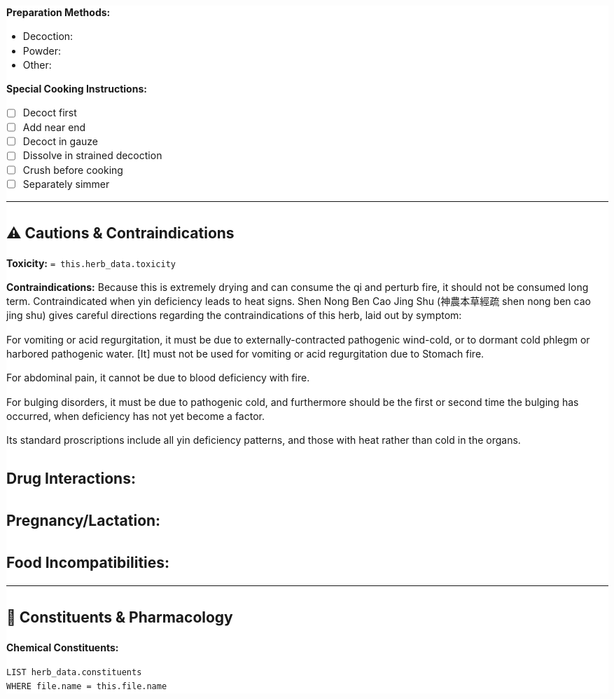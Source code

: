 **Preparation Methods:**
- Decoction:
- Powder:
- Other:

**Special Cooking Instructions:**
- [ ] Decoct first
- [ ] Add near end
- [ ] Decoct in gauze
- [ ] Dissolve in strained decoction
- [ ] Crush before cooking
- [ ] Separately simmer

---

## ⚠️ Cautions & Contraindications

**Toxicity:** `= this.herb_data.toxicity`

**Contraindications:**
Because this is extremely drying and can consume the qi and perturb fire, it should not be consumed long term. Contraindicated when yin deficiency leads to heat signs.
Shen Nong Ben Cao Jing Shu (神農本草經疏 shen nong ben cao jing shu) gives careful directions regarding the contraindications of this herb, laid out by symptom:

For vomiting or acid regurgitation, it must be due to externally-contracted pathogenic wind-cold, or to dormant cold phlegm or harbored pathogenic water. [It] must not be used for vomiting or acid regurgitation due to Stomach fire.

For abdominal pain, it cannot be due to blood deficiency with fire.

For bulging disorders, it must be due to pathogenic cold, and furthermore should be the first or second time the bulging has occurred, when deficiency has not yet become a factor.

Its standard proscriptions include all yin deficiency patterns, and those with heat rather than cold in the organs.

**Drug Interactions:**
-

**Pregnancy/Lactation:**
-

**Food Incompatibilities:**
-

---

## 🧪 Constituents & Pharmacology

**Chemical Constituents:**
```dataview
LIST herb_data.constituents
WHERE file.name = this.file.name
```
